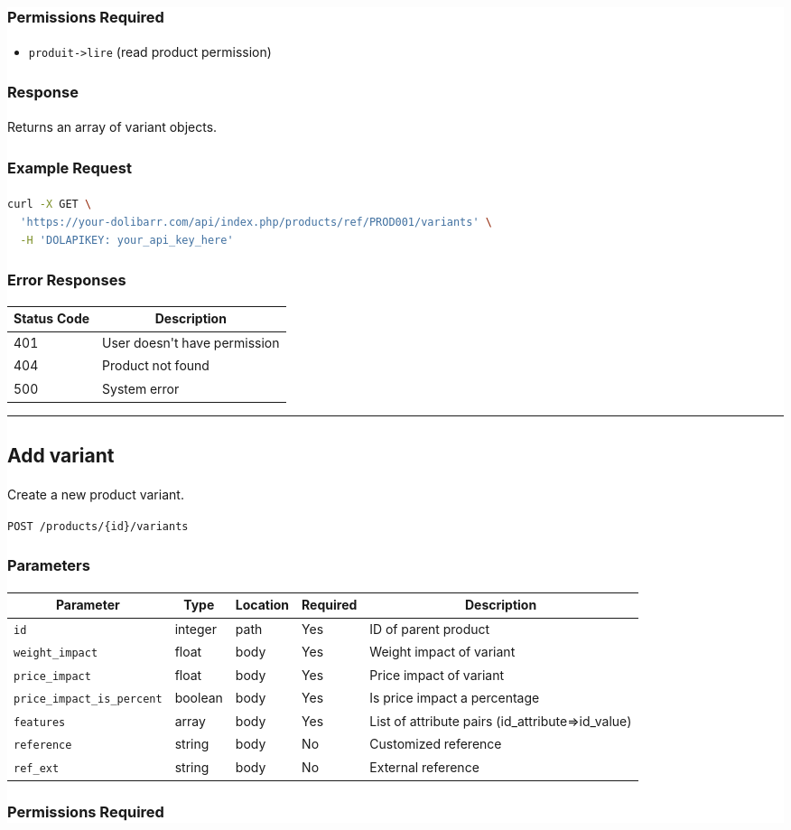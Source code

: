 ### Permissions Required

- `produit->lire` (read product permission)

### Response

Returns an array of variant objects.

### Example Request

```bash
curl -X GET \
  'https://your-dolibarr.com/api/index.php/products/ref/PROD001/variants' \
  -H 'DOLAPIKEY: your_api_key_here'
```

### Error Responses

| Status Code | Description |
|-------------|-------------|
| 401 | User doesn't have permission |
| 404 | Product not found |
| 500 | System error |

---

## Add variant

Create a new product variant.

```
POST /products/{id}/variants
```

### Parameters

| Parameter | Type | Location | Required | Description |
|-----------|------|----------|----------|-------------|
| `id` | integer | path | Yes | ID of parent product |
| `weight_impact` | float | body | Yes | Weight impact of variant |
| `price_impact` | float | body | Yes | Price impact of variant |
| `price_impact_is_percent` | boolean | body | Yes | Is price impact a percentage |
| `features` | array | body | Yes | List of attribute pairs (id_attribute=>id_value) |
| `reference` | string | body | No | Customized reference |
| `ref_ext` | string | body | No | External reference |

### Permissions Required

